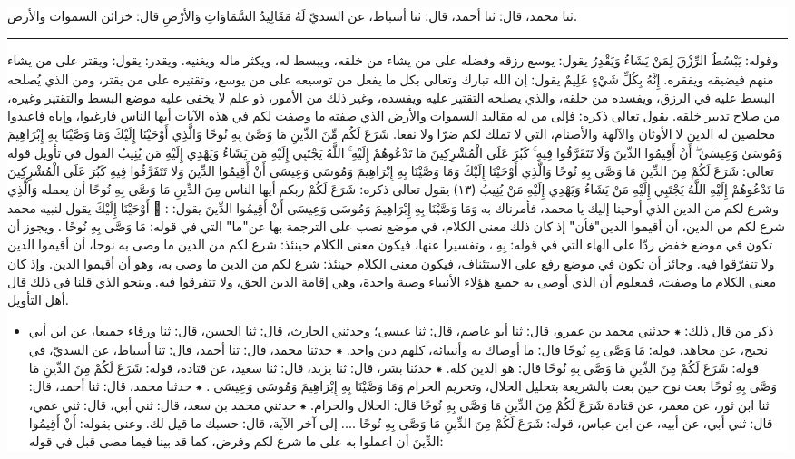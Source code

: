 ثنا محمد، قال: ثنا أحمد، قال: ثنا أسباط، عن السديّ
لَهُ مَقَالِيدُ السَّمَاوَاتِ وَالأرْضِ
قال: خزائن السموات والأرض.
* * *
وقوله:
يَبْسُطُ الرِّزْقَ لِمَنْ يَشَاءُ وَيَقْدِرُ
يقول: يوسع رزقه وفضله على من يشاء من خلقه، ويبسط له، ويكثر ماله ويغنيه. ويقدر: يقول: ويقتر على من يشاء منهم فيضيقه ويفقره.
إِنَّهُ بِكُلِّ شَيْءٍ عَلِيمٌ
يقول: إن الله تبارك وتعالى بكل ما يفعل من توسيعه على من يوسع، وتقتيره على من يقتر، ومن الذي يُصلحه البسط عليه في الرزق، ويفسده من خلقه، والذي يصلحه التقتير عليه ويفسده، وغير ذلك من الأمور، ذو علم لا يخفى عليه موضع البسط والتقتير وغيره، من صلاح تدبير خلقه.
يقول تعالى ذكره: فإلى من له مقاليد السموات والأرض الذي صفته ما وصفت لكم في هذه الآيات أيها الناس فارغبوا، وإياه فاعبدوا مخلصين له الدين لا الأوثان والآلهة والأصنام، التي لا تملك لكم ضرّا ولا نفعا.
شَرَعَ لَكُم مِّنَ الدِّينِ مَا وَصَّىٰ بِهِ نُوحًا وَالَّذِي أَوْحَيْنَا إِلَيْكَ وَمَا وَصَّيْنَا بِهِ إِبْرَاهِيمَ وَمُوسَىٰ وَعِيسَىٰ ۖ أَنْ أَقِيمُوا الدِّينَ وَلَا تَتَفَرَّقُوا فِيهِ ۚ كَبُرَ عَلَى الْمُشْرِكِينَ مَا تَدْعُوهُمْ إِلَيْهِ ۚ اللَّهُ يَجْتَبِي إِلَيْهِ مَن يَشَاءُ وَيَهْدِي إِلَيْهِ مَن يُنِيبُ
القول في تأويل قوله تعالى: شَرَعَ لَكُمْ مِنَ الدِّينِ مَا وَصَّى بِهِ نُوحًا وَالَّذِي أَوْحَيْنَا إِلَيْكَ وَمَا وَصَّيْنَا بِهِ إِبْرَاهِيمَ وَمُوسَى وَعِيسَى أَنْ أَقِيمُوا الدِّينَ وَلا تَتَفَرَّقُوا فِيهِ كَبُرَ عَلَى الْمُشْرِكِينَ مَا تَدْعُوهُمْ إِلَيْهِ اللَّهُ يَجْتَبِي إِلَيْهِ مَنْ يَشَاءُ وَيَهْدِي إِلَيْهِ مَنْ يُنِيبُ (١٣) 
يقول تعالى ذكره:
شَرَعَ لَكُمْ
ربكم أيها الناس
مِنَ الدِّينِ مَا وَصَّى بِهِ نُوحًا
أن يعمله
وَالَّذِي أَوْحَيْنَا إِلَيْكَ
يقول لنبيه محمد

: وشرع لكم من الدين الذي أوحينا إليك يا محمد، فأمرناك به
وَمَا وَصَّيْنَا بِهِ إِبْرَاهِيمَ وَمُوسَى وَعِيسَى أَنْ أَقِيمُوا الدِّينَ
يقول: شرع لكم من الدين، أن أقيموا الدين"فأن" إذ كان ذلك معنى الكلام، في موضع نصب على الترجمة بها عن"ما" التي في قوله:
مَا وَصَّى بِهِ نُوحًا
. ويجوز أن تكون في موضع خفض ردّا على الهاء التي في قوله:
بِهِ
، وتفسيرا عنها، فيكون معنى الكلام حينئذ: شرع لكم من الدين ما وصى به نوحا، أن أقيموا الدين ولا تتفرّقوا فيه. وجائز أن تكون في موضع رفع على الاستئناف، فيكون معنى الكلام حينئذ: شرع لكم من الدين ما وصى به، وهو أن أقيموا الدين. وإذ كان معنى الكلام ما وصفت، فمعلوم أن الذي أوصى به جميع هؤلاء الأنبياء وصية واحدة، وهي إقامة الدين الحق، ولا تتفرقوا فيه.
وبنحو الذي قلنا في ذلك قال أهل التأويل.
* ذكر من قال ذلك:
⁕ حدثني محمد بن عمرو، قال: ثنا أبو عاصم، قال: ثنا عيسى؛ وحدثني الحارث، قال: ثنا الحسن، قال: ثنا ورقاء جميعا، عن ابن أبي نجيح، عن مجاهد، قوله:
مَا وَصَّى بِهِ نُوحًا
قال: ما أوصاك به وأنبيائه، كلهم دين واحد.
⁕ حدثنا محمد، قال: ثنا أحمد، قال: ثنا أسباط، عن السديّ، في قوله:
شَرَعَ لَكُمْ مِنَ الدِّينِ مَا وَصَّى بِهِ نُوحًا
قال: هو الدين كله.
⁕ حدثنا بشر، قال: ثنا يزيد، قال: ثنا سعيد، عن قتادة، قوله:
شَرَعَ لَكُمْ مِنَ الدِّينِ مَا وَصَّى بِهِ نُوحًا
بعث نوح حين بعث بالشريعة بتحليل الحلال، وتحريم الحرام
وَمَا وَصَّيْنَا بِهِ إِبْرَاهِيمَ وَمُوسَى وَعِيسَى
.
⁕ حدثنا محمد، قال: ثنا أحمد، قال: ثنا ابن ثور، عن معمر، عن قتادة
شَرَعَ لَكُمْ مِنَ الدِّينِ مَا وَصَّى بِهِ نُوحًا
قال: الحلال والحرام.
⁕ حدثني محمد بن سعد، قال: ثني أبي، قال: ثني عمي، قال: ثني أبي، عن أبيه، عن ابن عباس، قوله:
شَرَعَ لَكُمْ مِنَ الدِّينِ مَا وَصَّى بِهِ نُوحًا
.... إلى آخر الآية، قال: حسبك ما قيل لك.
وعنى بقوله:
أَنْ أَقِيمُوا الدِّينَ
أن اعملوا به على ما شرع لكم وفرض، كما قد بينا فيما مضى قبل في قوله: